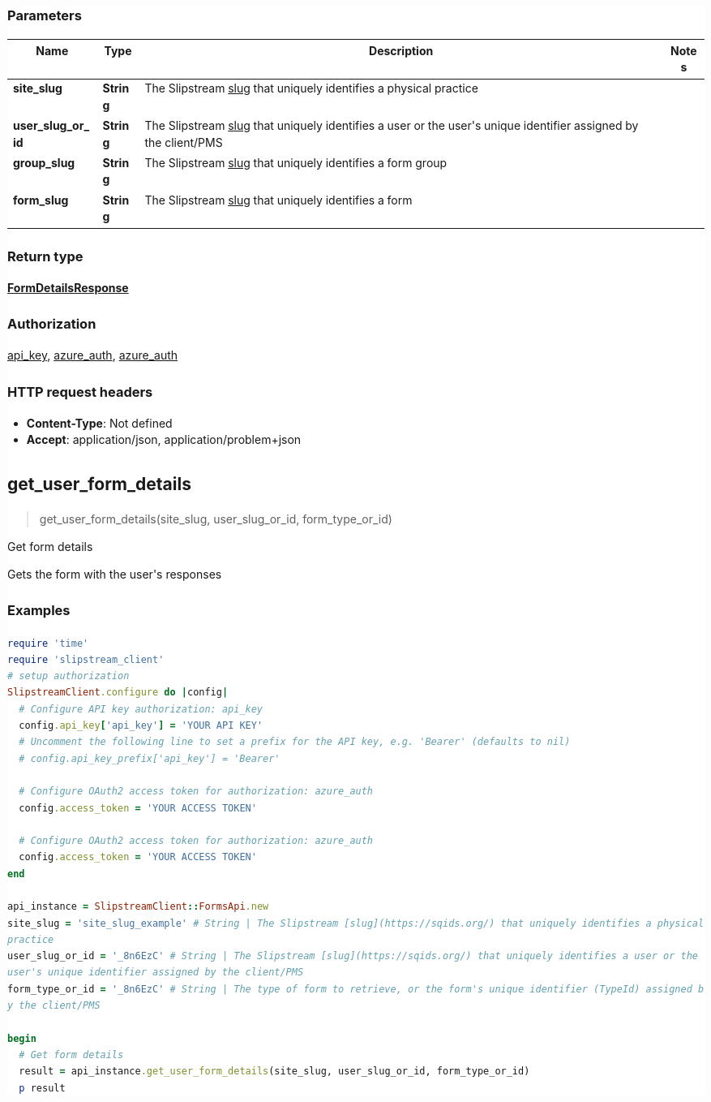 ### Parameters

| Name | Type | Description | Notes |
| ---- | ---- | ----------- | ----- |
| **site_slug** | **String** | The Slipstream [slug](https://sqids.org/) that uniquely identifies a physical practice |  |
| **user_slug_or_id** | **String** | The Slipstream [slug](https://sqids.org/) that uniquely identifies a user or the user&#39;s unique identifier assigned by the client/PMS |  |
| **group_slug** | **String** | The Slipstream [slug](https://sqids.org/) that uniquely identifies a form group |  |
| **form_slug** | **String** | The Slipstream [slug](https://sqids.org/) that uniquely identifies a form |  |

### Return type

[**FormDetailsResponse**](FormDetailsResponse.md)

### Authorization

[api_key](../README.md#api_key), [azure_auth](../README.md#azure_auth), [azure_auth](../README.md#azure_auth)

### HTTP request headers

- **Content-Type**: Not defined
- **Accept**: application/json, application/problem+json


## get_user_form_details

> <FormDetailsResponse> get_user_form_details(site_slug, user_slug_or_id, form_type_or_id)

Get form details

Gets the form with the user's responses

### Examples

```ruby
require 'time'
require 'slipstream_client'
# setup authorization
SlipstreamClient.configure do |config|
  # Configure API key authorization: api_key
  config.api_key['api_key'] = 'YOUR API KEY'
  # Uncomment the following line to set a prefix for the API key, e.g. 'Bearer' (defaults to nil)
  # config.api_key_prefix['api_key'] = 'Bearer'

  # Configure OAuth2 access token for authorization: azure_auth
  config.access_token = 'YOUR ACCESS TOKEN'

  # Configure OAuth2 access token for authorization: azure_auth
  config.access_token = 'YOUR ACCESS TOKEN'
end

api_instance = SlipstreamClient::FormsApi.new
site_slug = 'site_slug_example' # String | The Slipstream [slug](https://sqids.org/) that uniquely identifies a physical practice
user_slug_or_id = '_8n6EzC' # String | The Slipstream [slug](https://sqids.org/) that uniquely identifies a user or the user's unique identifier assigned by the client/PMS
form_type_or_id = '_8n6EzC' # String | The type of form to retrieve, or the form's unique identifier (TypeId) assigned by the client/PMS

begin
  # Get form details
  result = api_instance.get_user_form_details(site_slug, user_slug_or_id, form_type_or_id)
  p result
```